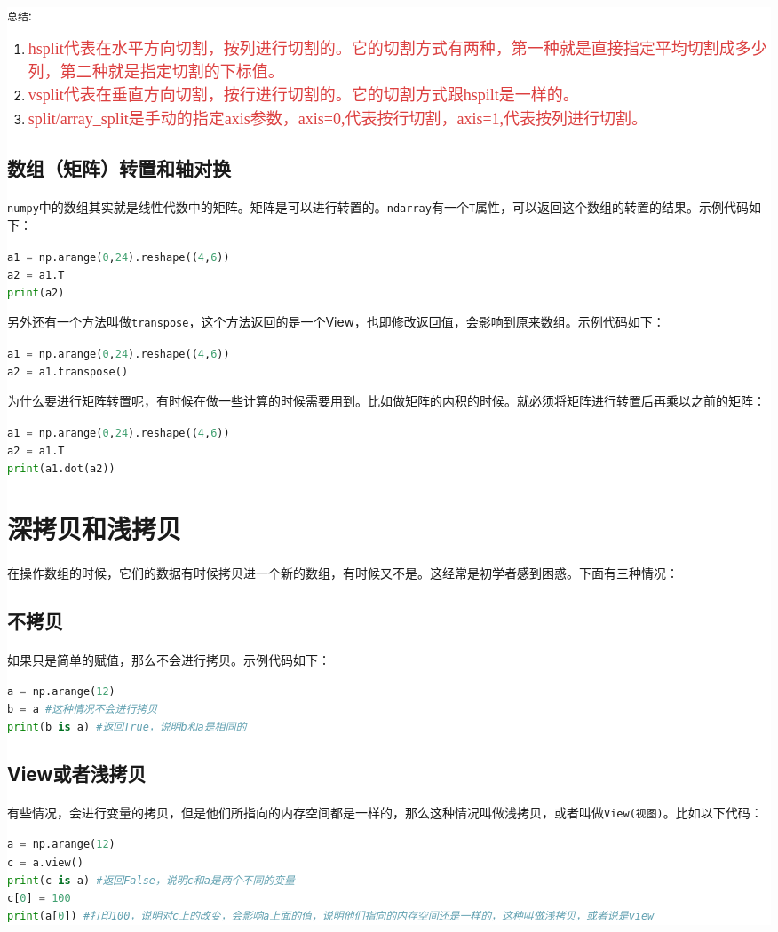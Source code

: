 `总结`:

1. <font color=#DC4040 size=4 face="黑体">hsplit代表在水平方向切割，按列进行切割的。它的切割方式有两种，第一种就是直接指定平均切割成多少列，第二种就是指定切割的下标值。</font>
2. <font color=#DC4040 size=4 face="黑体">vsplit代表在垂直方向切割，按行进行切割的。它的切割方式跟hspilt是一样的。</font>
3. <font color=#DC4040 size=4 face="黑体">split/array_split是手动的指定axis参数，axis=0,代表按行切割，axis=1,代表按列进行切割。</font>

## 数组（矩阵）转置和轴对换

`numpy`中的数组其实就是线性代数中的矩阵。矩阵是可以进行转置的。`ndarray`有一个`T`属性，可以返回这个数组的转置的结果。示例代码如下：

```python
a1 = np.arange(0,24).reshape((4,6))
a2 = a1.T
print(a2)
```

另外还有一个方法叫做`transpose`，这个方法返回的是一个View，也即修改返回值，会影响到原来数组。示例代码如下：

```python
a1 = np.arange(0,24).reshape((4,6))
a2 = a1.transpose()
```

为什么要进行矩阵转置呢，有时候在做一些计算的时候需要用到。比如做矩阵的内积的时候。就必须将矩阵进行转置后再乘以之前的矩阵：

```python
a1 = np.arange(0,24).reshape((4,6))
a2 = a1.T
print(a1.dot(a2))
```

# 深拷贝和浅拷贝

在操作数组的时候，它们的数据有时候拷贝进一个新的数组，有时候又不是。这经常是初学者感到困惑。下面有三种情况：

## 不拷贝

如果只是简单的赋值，那么不会进行拷贝。示例代码如下：

```python
a = np.arange(12)
b = a #这种情况不会进行拷贝
print(b is a) #返回True，说明b和a是相同的
```

## View或者浅拷贝

有些情况，会进行变量的拷贝，但是他们所指向的内存空间都是一样的，那么这种情况叫做浅拷贝，或者叫做`View(视图)`。比如以下代码：

```python
a = np.arange(12)
c = a.view()
print(c is a) #返回False，说明c和a是两个不同的变量
c[0] = 100
print(a[0]) #打印100，说明对c上的改变，会影响a上面的值，说明他们指向的内存空间还是一样的，这种叫做浅拷贝，或者说是view
```
